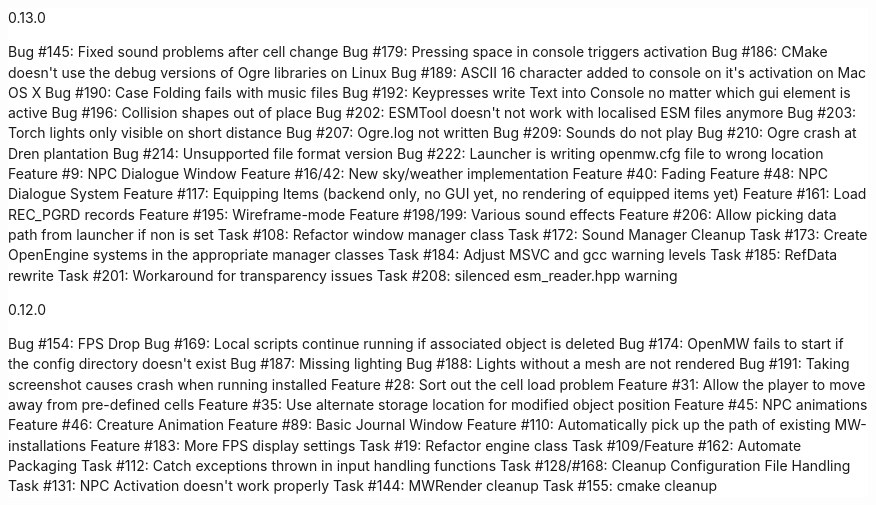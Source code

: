 0.13.0

Bug #145: Fixed sound problems after cell change
Bug #179: Pressing space in console triggers activation
Bug #186: CMake doesn't use the debug versions of Ogre libraries on Linux
Bug #189: ASCII 16 character added to console on it's activation on Mac OS X
Bug #190: Case Folding fails with music files
Bug #192: Keypresses write Text into Console no matter which gui element is active
Bug #196: Collision shapes out of place
Bug #202: ESMTool doesn't not work with localised ESM files anymore
Bug #203: Torch lights only visible on short distance
Bug #207: Ogre.log not written
Bug #209: Sounds do not play
Bug #210: Ogre crash at Dren plantation
Bug #214: Unsupported file format version
Bug #222: Launcher is writing openmw.cfg file to wrong location
Feature #9: NPC Dialogue Window
Feature #16/42: New sky/weather implementation
Feature #40: Fading
Feature #48: NPC Dialogue System
Feature #117: Equipping Items (backend only, no GUI yet, no rendering of equipped items yet)
Feature #161: Load REC_PGRD records
Feature #195: Wireframe-mode
Feature #198/199: Various sound effects
Feature #206: Allow picking data path from launcher if non is set
Task #108: Refactor window manager class
Task #172: Sound Manager Cleanup
Task #173: Create OpenEngine systems in the appropriate manager classes
Task #184: Adjust MSVC and gcc warning levels
Task #185: RefData rewrite
Task #201: Workaround for transparency issues
Task #208: silenced esm_reader.hpp warning

0.12.0

Bug #154: FPS Drop
Bug #169: Local scripts continue running if associated object is deleted
Bug #174: OpenMW fails to start if the config directory doesn't exist
Bug #187: Missing lighting
Bug #188: Lights without a mesh are not rendered
Bug #191: Taking screenshot causes crash when running installed
Feature #28: Sort out the cell load problem
Feature #31: Allow the player to move away from pre-defined cells
Feature #35: Use alternate storage location for modified object position
Feature #45: NPC animations
Feature #46: Creature Animation
Feature #89: Basic Journal Window
Feature #110: Automatically pick up the path of existing MW-installations
Feature #183: More FPS display settings
Task #19: Refactor engine class
Task #109/Feature #162: Automate Packaging
Task #112: Catch exceptions thrown in input handling functions
Task #128/#168: Cleanup Configuration File Handling
Task #131: NPC Activation doesn't work properly
Task #144: MWRender cleanup
Task #155: cmake cleanup

